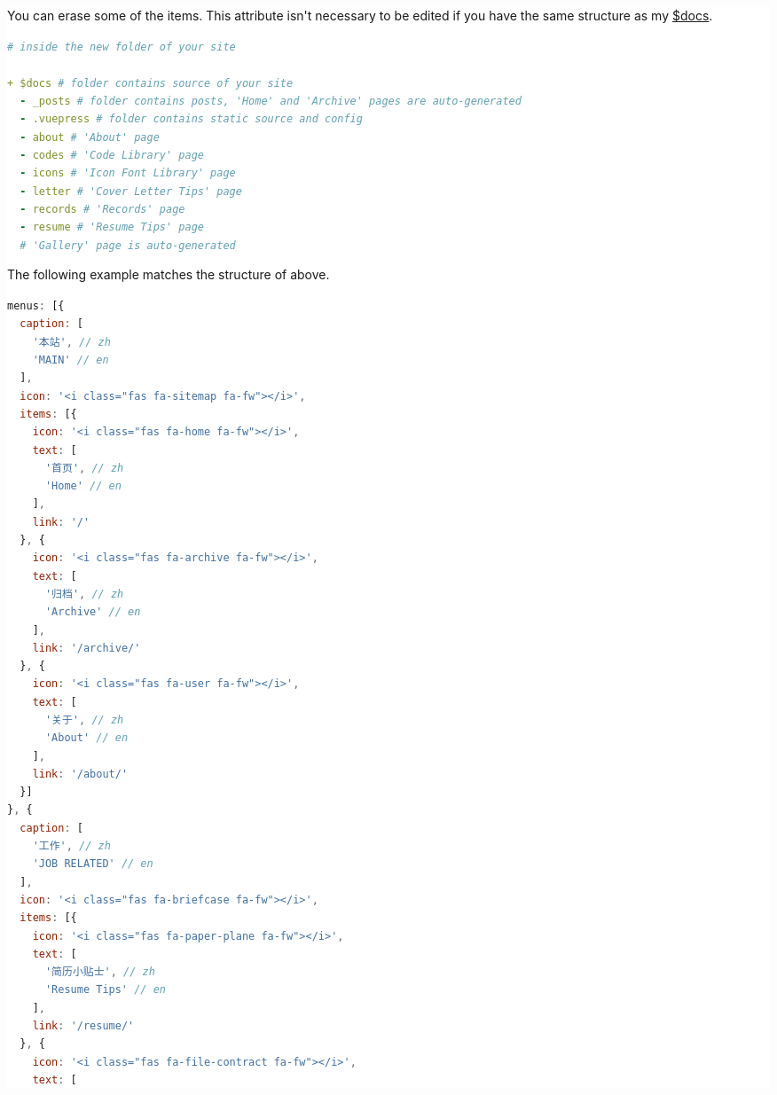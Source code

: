 You can erase some of the items. This attribute isn't necessary to be edited if you have the same structure as my [\$docs](https://github.com/jinyaoMa/vuepress-theme-mustom/blob/master/$docs).

```yml
# inside the new folder of your site

+ $docs # folder contains source of your site
  - _posts # folder contains posts, 'Home' and 'Archive' pages are auto-generated
  - .vuepress # folder contains static source and config
  - about # 'About' page
  - codes # 'Code Library' page
  - icons # 'Icon Font Library' page
  - letter # 'Cover Letter Tips' page
  - records # 'Records' page
  - resume # 'Resume Tips' page
  # 'Gallery' page is auto-generated
```

The following example matches the structure of above.

```js
menus: [{
  caption: [
    '本站', // zh
    'MAIN' // en
  ],
  icon: '<i class="fas fa-sitemap fa-fw"></i>',
  items: [{
    icon: '<i class="fas fa-home fa-fw"></i>',
    text: [
      '首页', // zh
      'Home' // en
    ],
    link: '/'
  }, {
    icon: '<i class="fas fa-archive fa-fw"></i>',
    text: [
      '归档', // zh
      'Archive' // en
    ],
    link: '/archive/'
  }, {
    icon: '<i class="fas fa-user fa-fw"></i>',
    text: [
      '关于', // zh
      'About' // en
    ],
    link: '/about/'
  }]
}, {
  caption: [
    '工作', // zh
    'JOB RELATED' // en
  ],
  icon: '<i class="fas fa-briefcase fa-fw"></i>',
  items: [{
    icon: '<i class="fas fa-paper-plane fa-fw"></i>',
    text: [
      '简历小贴士', // zh
      'Resume Tips' // en
    ],
    link: '/resume/'
  }, {
    icon: '<i class="fas fa-file-contract fa-fw"></i>',
    text: [
```